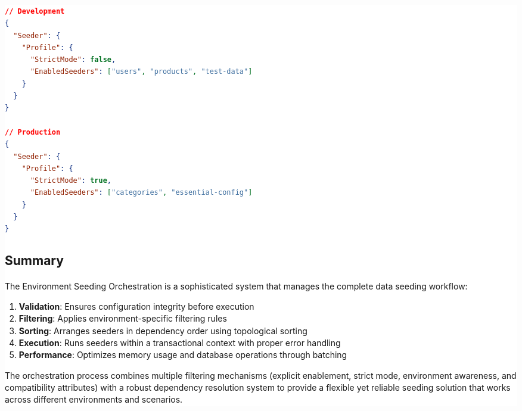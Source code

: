 ```json
// Development
{
  "Seeder": {
    "Profile": {
      "StrictMode": false,
      "EnabledSeeders": ["users", "products", "test-data"]
    }
  }
}

// Production
{
  "Seeder": {
    "Profile": {
      "StrictMode": true,
      "EnabledSeeders": ["categories", "essential-config"]
    }
  }
}
```

## Summary

The Environment Seeding Orchestration is a sophisticated system that manages the complete data seeding workflow:

1. **Validation**: Ensures configuration integrity before execution
2. **Filtering**: Applies environment-specific filtering rules
3. **Sorting**: Arranges seeders in dependency order using topological sorting
4. **Execution**: Runs seeders within a transactional context with proper error handling
5. **Performance**: Optimizes memory usage and database operations through batching

The orchestration process combines multiple filtering mechanisms (explicit enablement, strict mode, environment awareness, and compatibility attributes) with a robust dependency resolution system to provide a flexible yet reliable seeding solution that works across different environments and scenarios.
